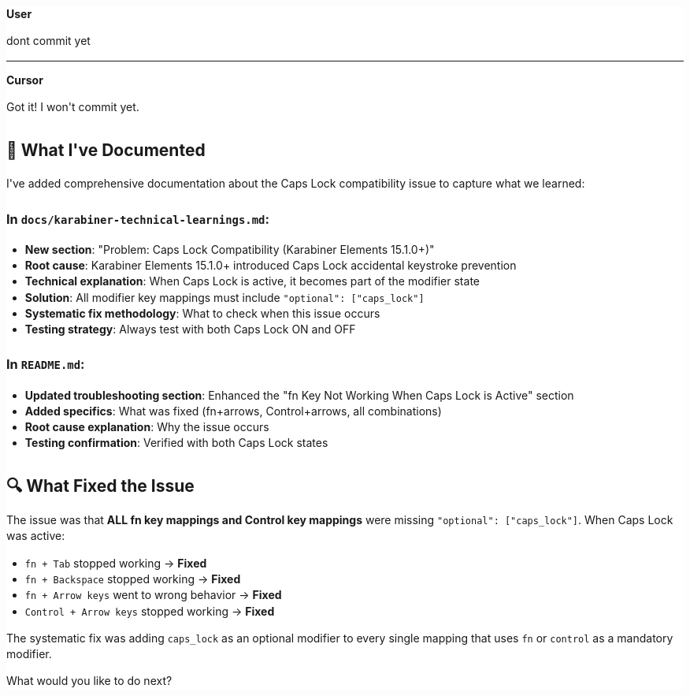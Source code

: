 
**User**

dont commit yet

---

**Cursor**

Got it! I won't commit yet. 

## **📝 What I've Documented**

I've added comprehensive documentation about the Caps Lock compatibility issue to capture what we learned:

### **In `docs/karabiner-technical-learnings.md`:**
- **New section**: "Problem: Caps Lock Compatibility (Karabiner Elements 15.1.0+)"
- **Root cause**: Karabiner Elements 15.1.0+ introduced Caps Lock accidental keystroke prevention
- **Technical explanation**: When Caps Lock is active, it becomes part of the modifier state
- **Solution**: All modifier key mappings must include `"optional": ["caps_lock"]`
- **Systematic fix methodology**: What to check when this issue occurs
- **Testing strategy**: Always test with both Caps Lock ON and OFF

### **In `README.md`:**
- **Updated troubleshooting section**: Enhanced the "fn Key Not Working When Caps Lock is Active" section
- **Added specifics**: What was fixed (fn+arrows, Control+arrows, all combinations)
- **Root cause explanation**: Why the issue occurs
- **Testing confirmation**: Verified with both Caps Lock states

## **🔍 What Fixed the Issue**

The issue was that **ALL fn key mappings and Control key mappings** were missing `"optional": ["caps_lock"]`. When Caps Lock was active:
- `fn + Tab` stopped working → **Fixed**
- `fn + Backspace` stopped working → **Fixed** 
- `fn + Arrow keys` went to wrong behavior → **Fixed**
- `Control + Arrow keys` stopped working → **Fixed**

The systematic fix was adding `caps_lock` as an optional modifier to every single mapping that uses `fn` or `control` as a mandatory modifier.

What would you like to do next?

